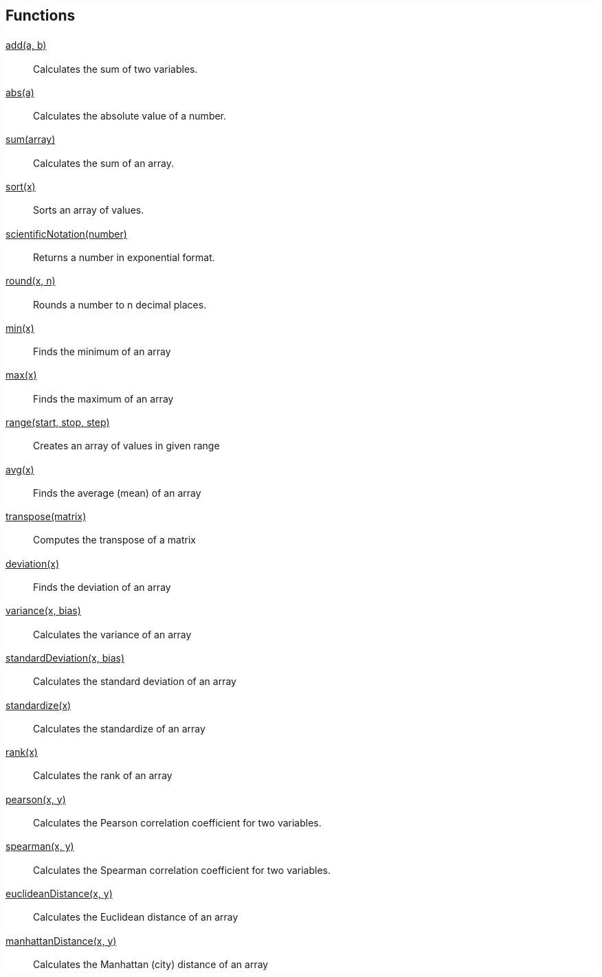 ## Functions

<dl>
<dt><a href="#add">add(a, b)</a></dt>
<dd><p>Calculates the sum of two variables.</p>
</dd>
<dt><a href="#abs">abs(a)</a></dt>
<dd><p>Calculates the absolute value of a number.</p>
</dd>
<dt><a href="#sum">sum(array)</a></dt>
<dd><p>Calculates the sum of an array.</p>
</dd>
<dt><a href="#sort">sort(x)</a></dt>
<dd><p>Sorts an array of values.</p>
</dd>
<dt><a href="#scientificNotation">scientificNotation(number)</a></dt>
<dd><p>Returns a number in exponential format.</p>
</dd>
<dt><a href="#round">round(x, n)</a></dt>
<dd><p>Rounds a number to n decimal places.</p>
</dd>
<dt><a href="#min">min(x)</a></dt>
<dd><p>Finds the minimum of an array</p>
</dd>
<dt><a href="#max">max(x)</a></dt>
<dd><p>Finds the maximum of an array</p>
</dd>
<dt><a href="#range">range(start, stop, step)</a></dt>
<dd><p>Creates an array of values in given range</p>
</dd>
<dt><a href="#avg">avg(x)</a></dt>
<dd><p>Finds the average (mean) of an array</p>
</dd>
<dt><a href="#transpose">transpose(matrix)</a></dt>
<dd><p>Computes the transpose of a matrix</p>
</dd>
<dt><a href="#deviation">deviation(x)</a></dt>
<dd><p>Finds the deviation of an array</p>
</dd>
<dt><a href="#variance">variance(x, bias)</a></dt>
<dd><p>Calculates the variance of an array</p>
</dd>
<dt><a href="#standardDeviation">standardDeviation(x, bias)</a></dt>
<dd><p>Calculates the standard deviation of an array</p>
</dd>
<dt><a href="#standardize">standardize(x)</a></dt>
<dd><p>Calculates the standardize of an array</p>
</dd>
<dt><a href="#rank">rank(x)</a></dt>
<dd><p>Calculates the rank of an array</p>
</dd>
<dt><a href="#pearson">pearson(x, y)</a></dt>
<dd><p>Calculates the Pearson correlation coefficient for two variables.</p>
</dd>
<dt><a href="#spearman">spearman(x, y)</a></dt>
<dd><p>Calculates the Spearman correlation coefficient for two variables.</p>
</dd>
<dt><a href="#euclideanDistance">euclideanDistance(x, y)</a></dt>
<dd><p>Calculates the Euclidean distance of an array</p>
</dd>
<dt><a href="#manhattanDistance">manhattanDistance(x, y)</a></dt>
<dd><p>Calculates the Manhattan (city) distance of an array</p>
</dd>